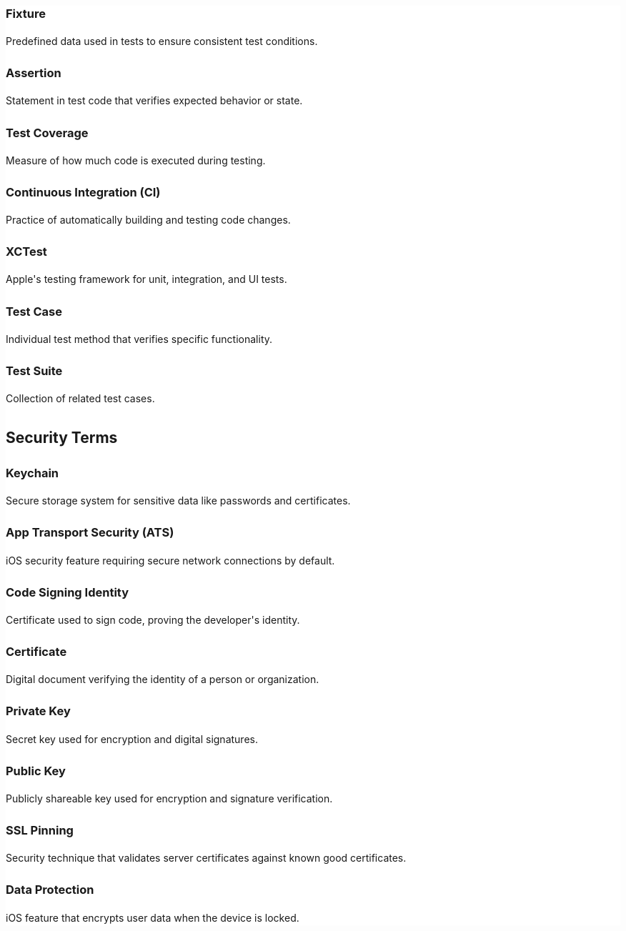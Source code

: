 ### Fixture
Predefined data used in tests to ensure consistent test conditions.

### Assertion
Statement in test code that verifies expected behavior or state.

### Test Coverage
Measure of how much code is executed during testing.

### Continuous Integration (CI)
Practice of automatically building and testing code changes.

### XCTest
Apple's testing framework for unit, integration, and UI tests.

### Test Case
Individual test method that verifies specific functionality.

### Test Suite
Collection of related test cases.

## Security Terms

### Keychain
Secure storage system for sensitive data like passwords and certificates.

### App Transport Security (ATS)
iOS security feature requiring secure network connections by default.

### Code Signing Identity
Certificate used to sign code, proving the developer's identity.

### Certificate
Digital document verifying the identity of a person or organization.

### Private Key
Secret key used for encryption and digital signatures.

### Public Key
Publicly shareable key used for encryption and signature verification.

### SSL Pinning
Security technique that validates server certificates against known good certificates.

### Data Protection
iOS feature that encrypts user data when the device is locked.
